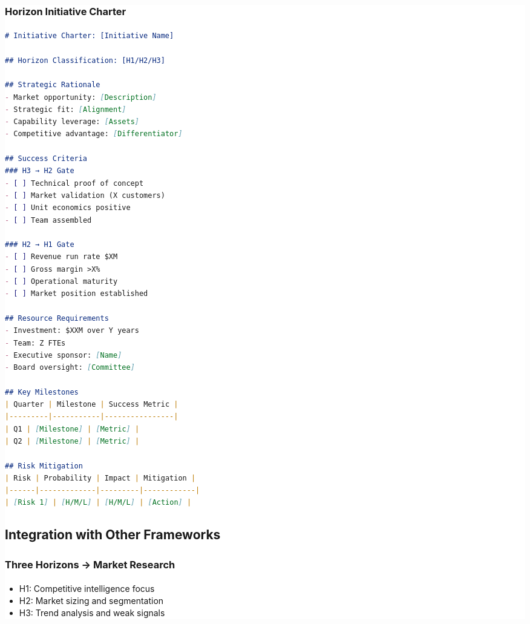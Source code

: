 ### Horizon Initiative Charter
```markdown
# Initiative Charter: [Initiative Name]

## Horizon Classification: [H1/H2/H3]

## Strategic Rationale
- Market opportunity: [Description]
- Strategic fit: [Alignment]
- Capability leverage: [Assets]
- Competitive advantage: [Differentiator]

## Success Criteria
### H3 → H2 Gate
- [ ] Technical proof of concept
- [ ] Market validation (X customers)
- [ ] Unit economics positive
- [ ] Team assembled

### H2 → H1 Gate  
- [ ] Revenue run rate $XM
- [ ] Gross margin >X%
- [ ] Operational maturity
- [ ] Market position established

## Resource Requirements
- Investment: $XXM over Y years
- Team: Z FTEs
- Executive sponsor: [Name]
- Board oversight: [Committee]

## Key Milestones
| Quarter | Milestone | Success Metric |
|---------|-----------|----------------|
| Q1 | [Milestone] | [Metric] |
| Q2 | [Milestone] | [Metric] |

## Risk Mitigation
| Risk | Probability | Impact | Mitigation |
|------|-------------|---------|------------|
| [Risk 1] | [H/M/L] | [H/M/L] | [Action] |
```

## Integration with Other Frameworks

### Three Horizons → Market Research
- H1: Competitive intelligence focus
- H2: Market sizing and segmentation
- H3: Trend analysis and weak signals
